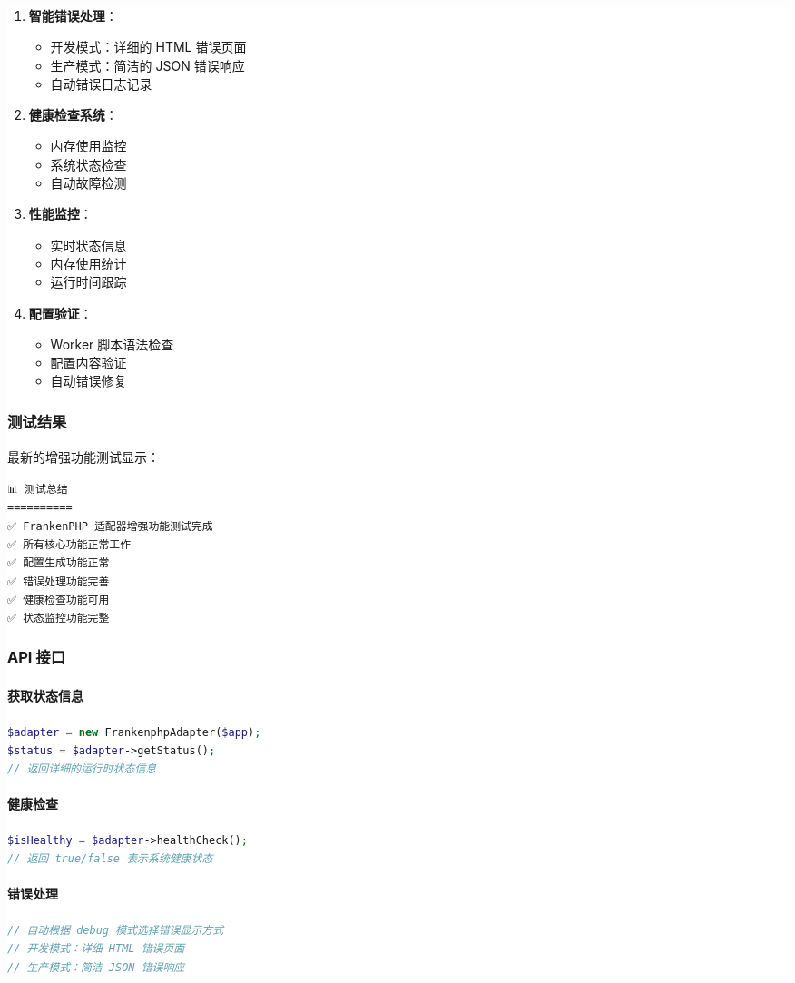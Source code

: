1. **智能错误处理**：
   - 开发模式：详细的 HTML 错误页面
   - 生产模式：简洁的 JSON 错误响应
   - 自动错误日志记录

2. **健康检查系统**：
   - 内存使用监控
   - 系统状态检查
   - 自动故障检测

3. **性能监控**：
   - 实时状态信息
   - 内存使用统计
   - 运行时间跟踪

4. **配置验证**：
   - Worker 脚本语法检查
   - 配置内容验证
   - 自动错误修复

### 测试结果

最新的增强功能测试显示：

```
📊 测试总结
==========
✅ FrankenPHP 适配器增强功能测试完成
✅ 所有核心功能正常工作
✅ 配置生成功能正常
✅ 错误处理功能完善
✅ 健康检查功能可用
✅ 状态监控功能完整
```

### API 接口

#### 获取状态信息
```php
$adapter = new FrankenphpAdapter($app);
$status = $adapter->getStatus();
// 返回详细的运行时状态信息
```

#### 健康检查
```php
$isHealthy = $adapter->healthCheck();
// 返回 true/false 表示系统健康状态
```

#### 错误处理
```php
// 自动根据 debug 模式选择错误显示方式
// 开发模式：详细 HTML 错误页面
// 生产模式：简洁 JSON 错误响应
```
